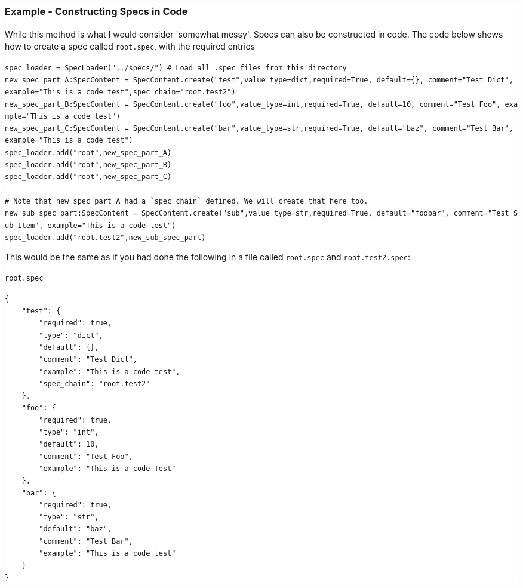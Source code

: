 ### Example - Constructing Specs in Code

While this method is what I would consider 'somewhat messy', Specs can also be constructed in code. The code below shows how to create a spec called `root.spec`, with the required entries

```
spec_loader = SpecLoader("../specs/") # Load all .spec files from this directory
new_spec_part_A:SpecContent = SpecContent.create("test",value_type=dict,required=True, default={}, comment="Test Dict", example="This is a code test",spec_chain="root.test2")
new_spec_part_B:SpecContent = SpecContent.create("foo",value_type=int,required=True, default=10, comment="Test Foo", example="This is a code test")
new_spec_part_C:SpecContent = SpecContent.create("bar",value_type=str,required=True, default="baz", comment="Test Bar", example="This is a code test")
spec_loader.add("root",new_spec_part_A)
spec_loader.add("root",new_spec_part_B)
spec_loader.add("root",new_spec_part_C)

# Note that new_spec_part_A had a `spec_chain` defined. We will create that here too.
new_sub_spec_part:SpecContent = SpecContent.create("sub",value_type=str,required=True, default="foobar", comment="Test Sub Item", example="This is a code test")
spec_loader.add("root.test2",new_sub_spec_part)
```

This would be the same as if you had done the following in a file called `root.spec` and `root.test2.spec`:

`root.spec`
```
{
    "test": {
        "required": true,
        "type": "dict",
        "default": {},
        "comment": "Test Dict",
        "example": "This is a code test",
        "spec_chain": "root.test2"
    },
    "foo": {
        "required": true,
        "type": "int",
        "default": 10,
        "comment": "Test Foo",
        "example": "This is a code Test"
    },
    "bar": {
        "required": true,
        "type": "str",
        "default": "baz",
        "comment": "Test Bar",
        "example": "This is a code test"
    }
}
```
